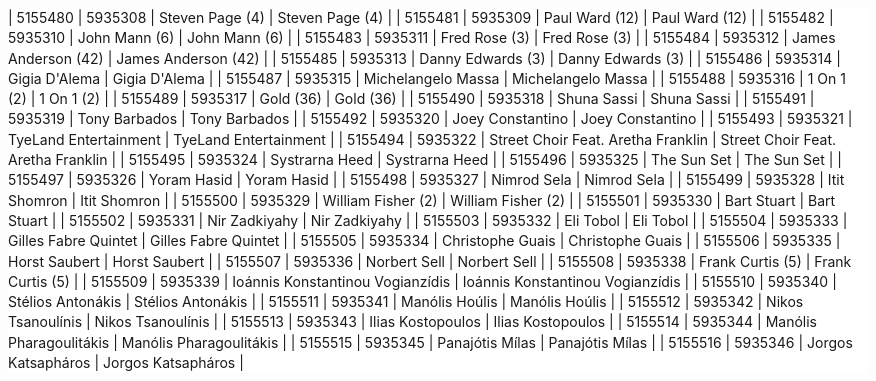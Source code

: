 | 5155480 | 5935308 | Steven Page (4) | Steven Page (4) |
| 5155481 | 5935309 | Paul Ward (12) | Paul Ward (12) |
| 5155482 | 5935310 | John Mann (6) | John Mann (6) |
| 5155483 | 5935311 | Fred Rose (3) | Fred Rose (3) |
| 5155484 | 5935312 | James Anderson (42) | James Anderson (42) |
| 5155485 | 5935313 | Danny Edwards (3) | Danny Edwards (3) |
| 5155486 | 5935314 | Gigia D'Alema | Gigia D'Alema |
| 5155487 | 5935315 | Michelangelo Massa | Michelangelo Massa |
| 5155488 | 5935316 | 1 On 1 (2) | 1 On 1 (2) |
| 5155489 | 5935317 | Gold (36) | Gold (36) |
| 5155490 | 5935318 | Shuna Sassi | Shuna Sassi |
| 5155491 | 5935319 | Tony Barbados | Tony Barbados |
| 5155492 | 5935320 | Joey Constantino | Joey Constantino |
| 5155493 | 5935321 | TyeLand Entertainment | TyeLand Entertainment |
| 5155494 | 5935322 | Street Choir Feat. Aretha Franklin | Street Choir Feat. Aretha Franklin |
| 5155495 | 5935324 | Systrarna Heed | Systrarna Heed |
| 5155496 | 5935325 | The Sun Set | The Sun Set |
| 5155497 | 5935326 | Yoram Hasid | Yoram Hasid |
| 5155498 | 5935327 | Nimrod Sela | Nimrod Sela |
| 5155499 | 5935328 | Itit Shomron | Itit Shomron |
| 5155500 | 5935329 | William Fisher (2) | William Fisher (2) |
| 5155501 | 5935330 | Bart Stuart | Bart Stuart |
| 5155502 | 5935331 | Nir Zadkiyahy | Nir Zadkiyahy |
| 5155503 | 5935332 | Eli Tobol | Eli Tobol |
| 5155504 | 5935333 | Gilles Fabre Quintet | Gilles Fabre Quintet |
| 5155505 | 5935334 | Christophe Guais | Christophe Guais |
| 5155506 | 5935335 | Horst Saubert | Horst Saubert |
| 5155507 | 5935336 | Norbert Sell | Norbert Sell |
| 5155508 | 5935338 | Frank Curtis (5) | Frank Curtis (5) |
| 5155509 | 5935339 | Ioánnis Konstantinou Vogianzídis | Ioánnis Konstantinou Vogianzídis |
| 5155510 | 5935340 | Stélios Antonákis | Stélios Antonákis |
| 5155511 | 5935341 | Manólis Hoúlis | Manólis Hoúlis |
| 5155512 | 5935342 | Nikos Tsanoulínis | Nikos Tsanoulínis |
| 5155513 | 5935343 | Ilias Kostopoulos | Ilias Kostopoulos |
| 5155514 | 5935344 | Manólis Pharagoulitákis | Manólis Pharagoulitákis |
| 5155515 | 5935345 | Panajótis Mílas | Panajótis Mílas |
| 5155516 | 5935346 | Jorgos Katsapháros | Jorgos Katsapháros |